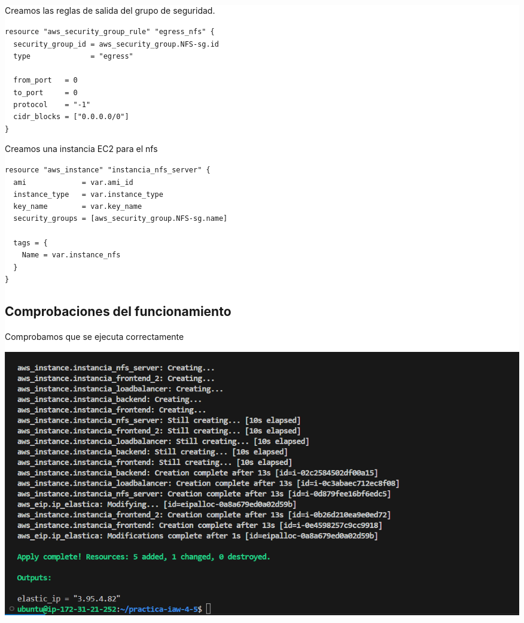Creamos las reglas de salida del grupo de seguridad.

```
resource "aws_security_group_rule" "egress_nfs" {
  security_group_id = aws_security_group.NFS-sg.id
  type              = "egress"

  from_port   = 0
  to_port     = 0
  protocol    = "-1"
  cidr_blocks = ["0.0.0.0/0"]
}
```

Creamos una instancia EC2 para el nfs

```
resource "aws_instance" "instancia_nfs_server" {
  ami             = var.ami_id
  instance_type   = var.instance_type
  key_name        = var.key_name
  security_groups = [aws_security_group.NFS-sg.name]

  tags = {
    Name = var.instance_nfs
  }
}
```

## Comprobaciones del funcionamiento

Comprobamos que se ejecuta correctamente

![](images/4-5/apply.png)
